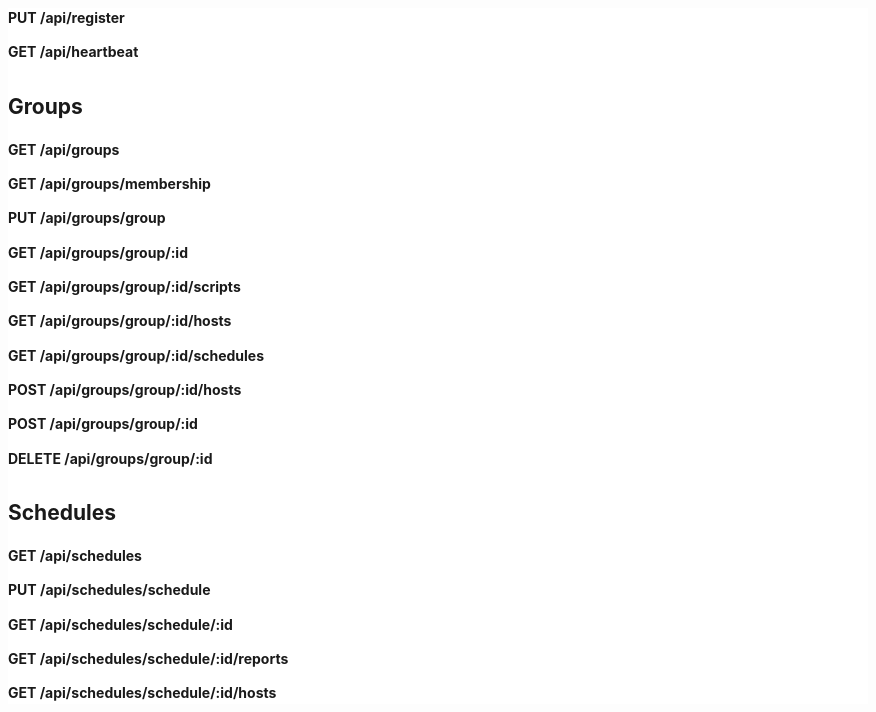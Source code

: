 

**PUT /api/register**



**GET /api/heartbeat**




## Groups

**GET /api/groups**



**GET /api/groups/membership**



**PUT /api/groups/group**



**GET /api/groups/group/:id**



**GET /api/groups/group/:id/scripts**



**GET /api/groups/group/:id/hosts**



**GET /api/groups/group/:id/schedules**



**POST /api/groups/group/:id/hosts**



**POST /api/groups/group/:id**



**DELETE /api/groups/group/:id**




## Schedules

**GET /api/schedules**



**PUT /api/schedules/schedule**



**GET /api/schedules/schedule/:id**



**GET /api/schedules/schedule/:id/reports**



**GET /api/schedules/schedule/:id/hosts**
